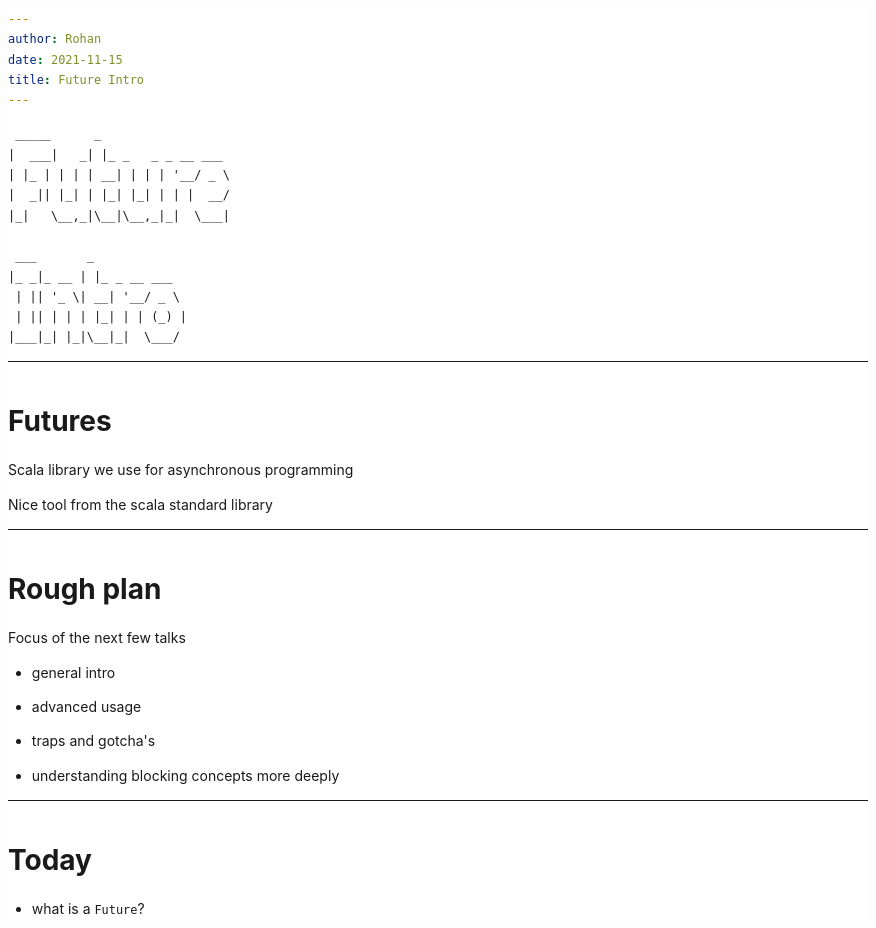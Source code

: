 ```yaml
---
author: Rohan
date: 2021-11-15
title: Future Intro
---
```


```
 _____      _
|  ___|   _| |_ _   _ _ __ ___
| |_ | | | | __| | | | '__/ _ \
|  _|| |_| | |_| |_| | | |  __/
|_|   \__,_|\__|\__,_|_|  \___|

 ___       _
|_ _|_ __ | |_ _ __ ___
 | || '_ \| __| '__/ _ \
 | || | | | |_| | | (_) |
|___|_| |_|\__|_|  \___/

```

---

# Futures

Scala library we use for asynchronous programming

Nice tool from the scala standard library

---

# Rough plan

Focus of the next few talks

- general intro


- advanced usage


- traps and gotcha's


- understanding blocking concepts more deeply

---

# Today

- what is a `Future`?
